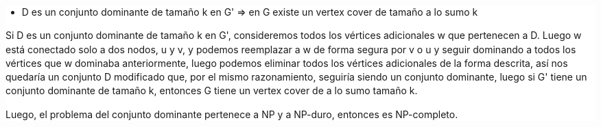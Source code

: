 * D es un conjunto dominante de tamaño k en G' => en G existe un vertex cover de tamaño a lo sumo k

Si D es un conjunto dominante de tamaño k en G', consideremos todos los vértices adicionales w que pertenecen a D. Luego w está conectado solo a dos nodos, u y v, y podemos reemplazar a w de forma segura por v o u y seguir dominando a todos los vértices que w dominaba anteriormente, luego podemos eliminar todos los vértices adicionales de la forma descrita, así nos quedaría un conjunto D modificado que, por el mismo razonamiento, seguiría siendo un conjunto dominante, luego si G' tiene un conjunto dominante de tamaño k, entonces G tiene un vertex cover de a lo sumo tamaño k.

Luego, el problema del conjunto dominante pertenece a NP y a NP-duro, entonces es NP-completo.